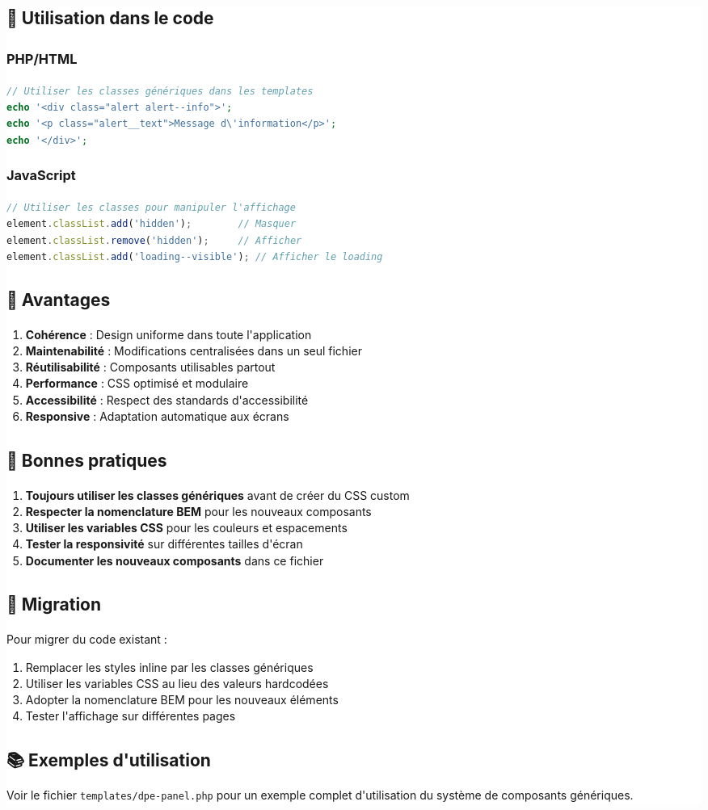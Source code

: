 ## 🔧 Utilisation dans le code

### PHP/HTML
```php
// Utiliser les classes génériques dans les templates
echo '<div class="alert alert--info">';
echo '<p class="alert__text">Message d\'information</p>';
echo '</div>';
```

### JavaScript
```javascript
// Utiliser les classes pour manipuler l'affichage
element.classList.add('hidden');        // Masquer
element.classList.remove('hidden');     // Afficher
element.classList.add('loading--visible'); // Afficher le loading
```

## 🚀 Avantages

1. **Cohérence** : Design uniforme dans toute l'application
2. **Maintenabilité** : Modifications centralisées dans un seul fichier
3. **Réutilisabilité** : Composants utilisables partout
4. **Performance** : CSS optimisé et modulaire
5. **Accessibilité** : Respect des standards d'accessibilité
6. **Responsive** : Adaptation automatique aux écrans

## 📝 Bonnes pratiques

1. **Toujours utiliser les classes génériques** avant de créer du CSS custom
2. **Respecter la nomenclature BEM** pour les nouveaux composants
3. **Utiliser les variables CSS** pour les couleurs et espacements
4. **Tester la responsivité** sur différentes tailles d'écran
5. **Documenter les nouveaux composants** dans ce fichier

## 🔄 Migration

Pour migrer du code existant :

1. Remplacer les styles inline par les classes génériques
2. Utiliser les variables CSS au lieu des valeurs hardcodées
3. Adopter la nomenclature BEM pour les nouveaux éléments
4. Tester l'affichage sur différentes pages

## 📚 Exemples d'utilisation

Voir le fichier `templates/dpe-panel.php` pour un exemple complet d'utilisation du système de composants génériques.
